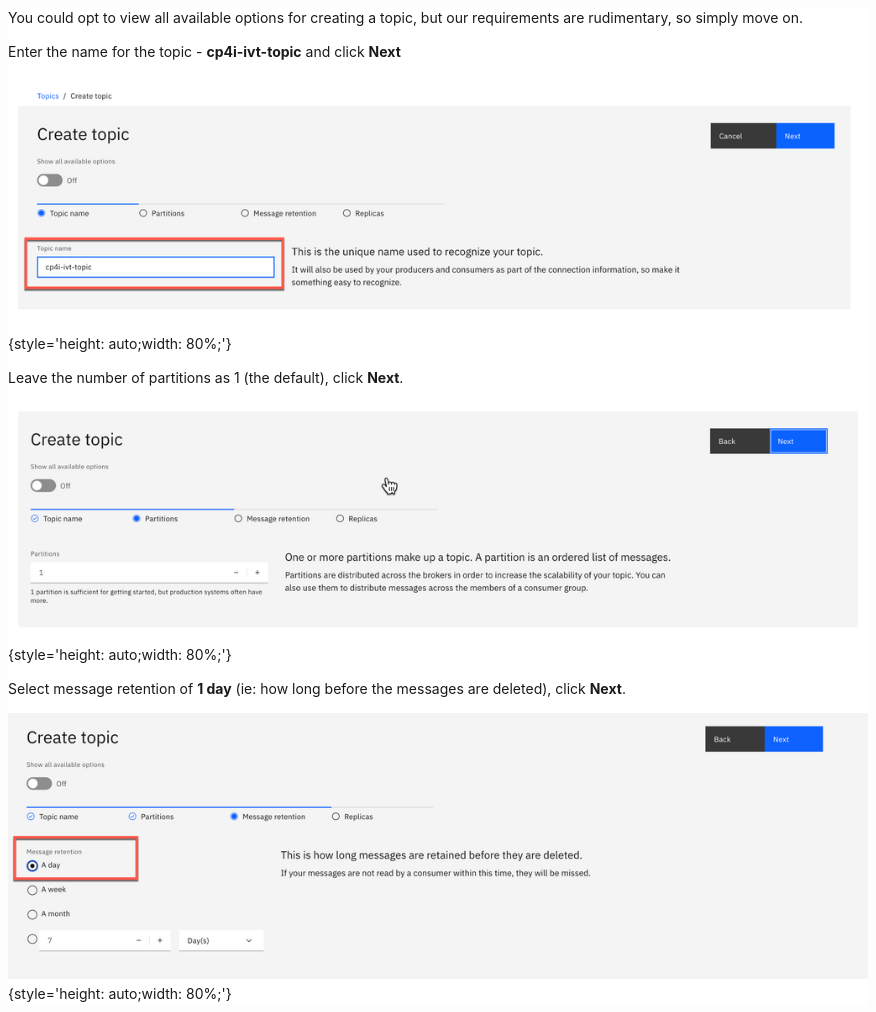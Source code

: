 You could opt to view all available options for creating a topic, but our requirements are rudimentary, so simply move on.

Enter the name for the topic - **cp4i-ivt-topic** and click **Next**

![create-topic](./images/es/07-create-topic.png){style='height: auto;width: 80%;'}

Leave the number of partitions as 1 (the default), click **Next**.

![partitions](./images/es/08-partitions.png){style='height: auto;width: 80%;'}

Select message retention of **1 day** (ie: how long before the messages are deleted), click **Next**.

![rentention](./images/es/09-rentention.png){style='height: auto;width: 80%;'}  
